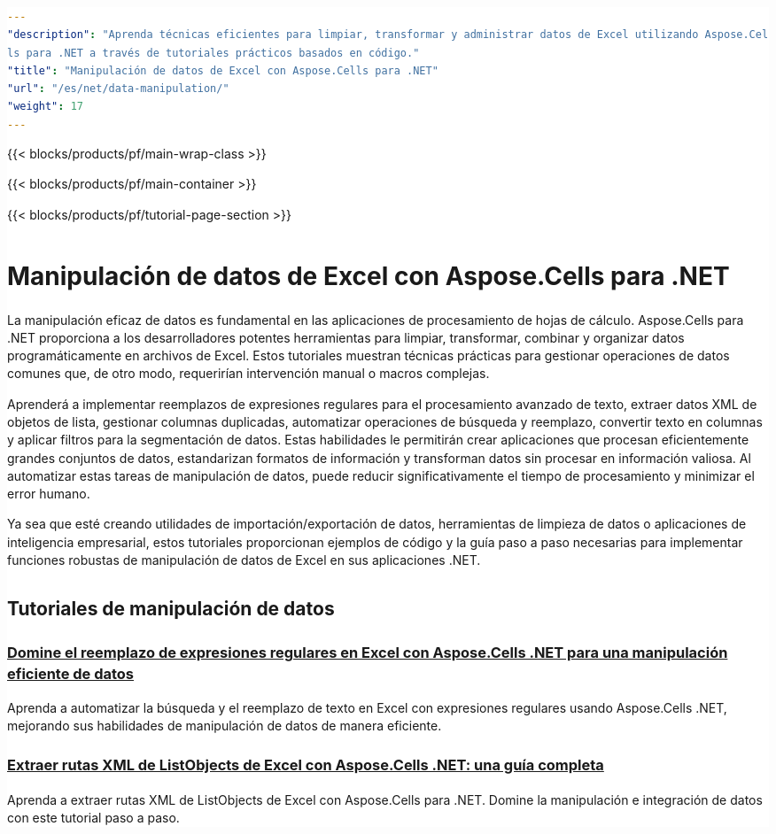 ```yaml
---
"description": "Aprenda técnicas eficientes para limpiar, transformar y administrar datos de Excel utilizando Aspose.Cells para .NET a través de tutoriales prácticos basados en código."
"title": "Manipulación de datos de Excel con Aspose.Cells para .NET"
"url": "/es/net/data-manipulation/"
"weight": 17
---
```


{{< blocks/products/pf/main-wrap-class >}}

{{< blocks/products/pf/main-container >}}

{{< blocks/products/pf/tutorial-page-section >}}


# Manipulación de datos de Excel con Aspose.Cells para .NET

La manipulación eficaz de datos es fundamental en las aplicaciones de procesamiento de hojas de cálculo. Aspose.Cells para .NET proporciona a los desarrolladores potentes herramientas para limpiar, transformar, combinar y organizar datos programáticamente en archivos de Excel. Estos tutoriales muestran técnicas prácticas para gestionar operaciones de datos comunes que, de otro modo, requerirían intervención manual o macros complejas.

Aprenderá a implementar reemplazos de expresiones regulares para el procesamiento avanzado de texto, extraer datos XML de objetos de lista, gestionar columnas duplicadas, automatizar operaciones de búsqueda y reemplazo, convertir texto en columnas y aplicar filtros para la segmentación de datos. Estas habilidades le permitirán crear aplicaciones que procesan eficientemente grandes conjuntos de datos, estandarizan formatos de información y transforman datos sin procesar en información valiosa. Al automatizar estas tareas de manipulación de datos, puede reducir significativamente el tiempo de procesamiento y minimizar el error humano.

Ya sea que esté creando utilidades de importación/exportación de datos, herramientas de limpieza de datos o aplicaciones de inteligencia empresarial, estos tutoriales proporcionan ejemplos de código y la guía paso a paso necesarias para implementar funciones robustas de manipulación de datos de Excel en sus aplicaciones .NET.


## Tutoriales de manipulación de datos

### [Domine el reemplazo de expresiones regulares en Excel con Aspose.Cells .NET para una manipulación eficiente de datos](./aspose-cells-dotnet-regex-replacement-excel)
Aprenda a automatizar la búsqueda y el reemplazo de texto en Excel con expresiones regulares usando Aspose.Cells .NET, mejorando sus habilidades de manipulación de datos de manera eficiente.

### [Extraer rutas XML de ListObjects de Excel con Aspose.Cells .NET: una guía completa](./aspose-cells-net-extract-xml-listobjects)
Aprenda a extraer rutas XML de ListObjects de Excel con Aspose.Cells para .NET. Domine la manipulación e integración de datos con este tutorial paso a paso.
